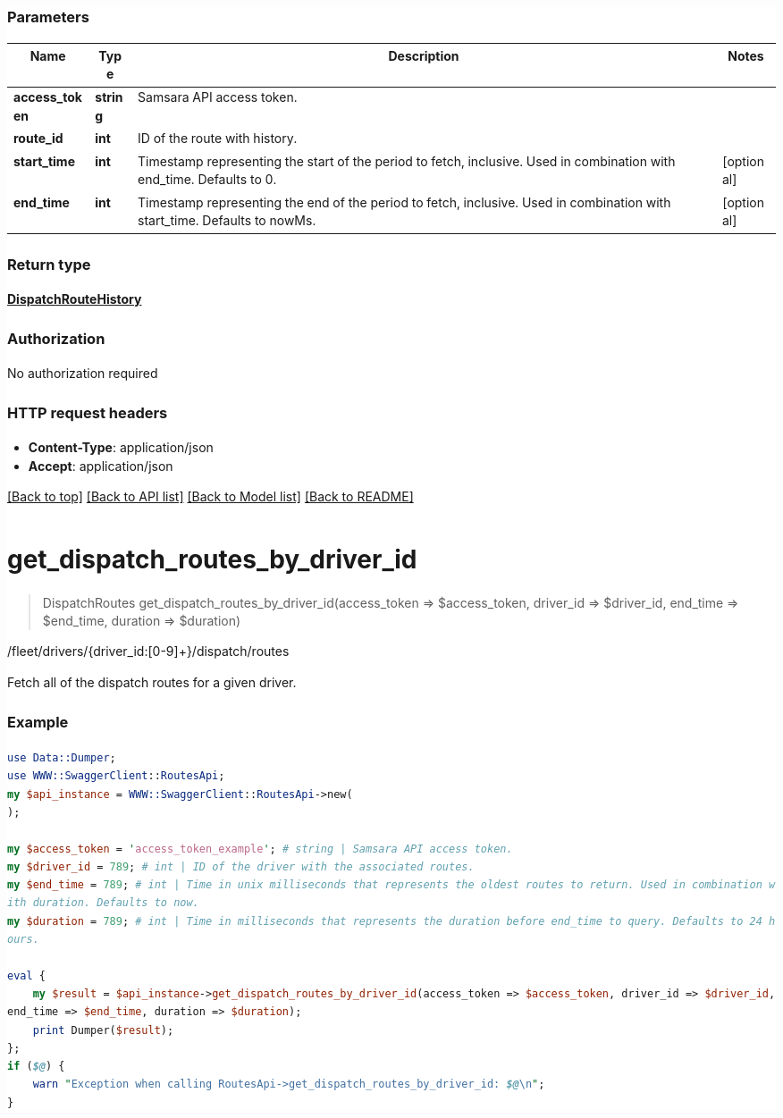 ### Parameters

Name | Type | Description  | Notes
------------- | ------------- | ------------- | -------------
 **access_token** | **string**| Samsara API access token. | 
 **route_id** | **int**| ID of the route with history. | 
 **start_time** | **int**| Timestamp representing the start of the period to fetch, inclusive. Used in combination with end_time. Defaults to 0. | [optional] 
 **end_time** | **int**| Timestamp representing the end of the period to fetch, inclusive. Used in combination with start_time. Defaults to nowMs. | [optional] 

### Return type

[**DispatchRouteHistory**](DispatchRouteHistory.md)

### Authorization

No authorization required

### HTTP request headers

 - **Content-Type**: application/json
 - **Accept**: application/json

[[Back to top]](#) [[Back to API list]](../README.md#documentation-for-api-endpoints) [[Back to Model list]](../README.md#documentation-for-models) [[Back to README]](../README.md)

# **get_dispatch_routes_by_driver_id**
> DispatchRoutes get_dispatch_routes_by_driver_id(access_token => $access_token, driver_id => $driver_id, end_time => $end_time, duration => $duration)

/fleet/drivers/{driver_id:[0-9]+}/dispatch/routes

Fetch all of the dispatch routes for a given driver.

### Example 
```perl
use Data::Dumper;
use WWW::SwaggerClient::RoutesApi;
my $api_instance = WWW::SwaggerClient::RoutesApi->new(
);

my $access_token = 'access_token_example'; # string | Samsara API access token.
my $driver_id = 789; # int | ID of the driver with the associated routes.
my $end_time = 789; # int | Time in unix milliseconds that represents the oldest routes to return. Used in combination with duration. Defaults to now.
my $duration = 789; # int | Time in milliseconds that represents the duration before end_time to query. Defaults to 24 hours.

eval { 
    my $result = $api_instance->get_dispatch_routes_by_driver_id(access_token => $access_token, driver_id => $driver_id, end_time => $end_time, duration => $duration);
    print Dumper($result);
};
if ($@) {
    warn "Exception when calling RoutesApi->get_dispatch_routes_by_driver_id: $@\n";
}
```
